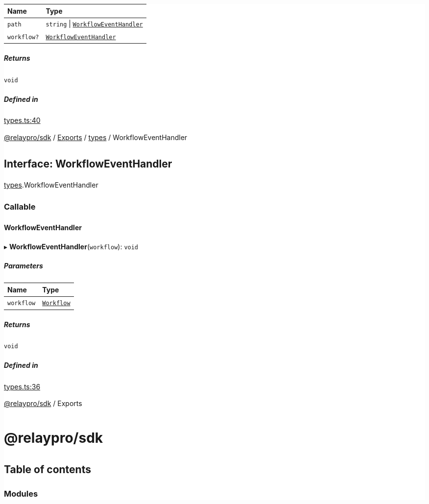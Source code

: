 | Name | Type |
| :------ | :------ |
| `path` | `string` \| [`WorkflowEventHandler`](#interfacestypesworkfloweventhandlermd) |
| `workflow?` | [`WorkflowEventHandler`](#interfacestypesworkfloweventhandlermd) |

##### Returns

`void`

##### Defined in

[types.ts:40](https://github.com/relaypro/relay-js/blob/8a1dfc1106e0/src/types.ts#L40)


<a name="interfacestypesworkfloweventhandlermd"></a>

[@relaypro/sdk](#readmemd) / [Exports](#modulesmd) / [types](#modulestypesmd) / WorkflowEventHandler

## Interface: WorkflowEventHandler

[types](#modulestypesmd).WorkflowEventHandler

### Callable

#### WorkflowEventHandler

▸ **WorkflowEventHandler**(`workflow`): `void`

##### Parameters

| Name | Type |
| :------ | :------ |
| `workflow` | [`Workflow`](#classesindexworkflowmd) |

##### Returns

`void`

##### Defined in

[types.ts:36](https://github.com/relaypro/relay-js/blob/8a1dfc1106e0/src/types.ts#L36)


<a name="modulesmd"></a>

[@relaypro/sdk](#readmemd) / Exports

# @relaypro/sdk

## Table of contents

### Modules
